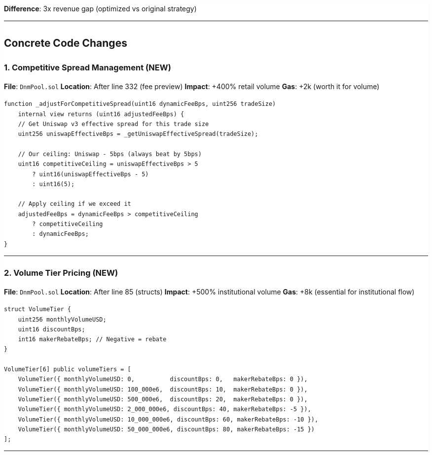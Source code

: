 **Difference**: 3x revenue gap (optimized vs original strategy)

---

## Concrete Code Changes

### 1. Competitive Spread Management (NEW)
**File**: `DnmPool.sol`
**Location**: After line 332 (fee preview)
**Impact**: +400% retail volume
**Gas**: +2k (worth it for volume)

```solidity
function _adjustForCompetitiveSpread(uint16 dynamicFeeBps, uint256 tradeSize)
    internal view returns (uint16 adjustedFeeBps) {
    // Get Uniswap v3 effective spread for this trade size
    uint256 uniswapEffectiveBps = _getUniswapEffectiveSpread(tradeSize);

    // Our ceiling: Uniswap - 5bps (always beat by 5bps)
    uint16 competitiveCeiling = uniswapEffectiveBps > 5
        ? uint16(uniswapEffectiveBps - 5)
        : uint16(5);

    // Apply ceiling if we exceed it
    adjustedFeeBps = dynamicFeeBps > competitiveCeiling
        ? competitiveCeiling
        : dynamicFeeBps;
}
```

---

### 2. Volume Tier Pricing (NEW)
**File**: `DnmPool.sol`
**Location**: After line 85 (structs)
**Impact**: +500% institutional volume
**Gas**: +8k (essential for institutional flow)

```solidity
struct VolumeTier {
    uint256 monthlyVolumeUSD;
    uint16 discountBps;
    int16 makerRebateBps; // Negative = rebate
}

VolumeTier[6] public volumeTiers = [
    VolumeTier({ monthlyVolumeUSD: 0,          discountBps: 0,   makerRebateBps: 0 }),
    VolumeTier({ monthlyVolumeUSD: 100_000e6,  discountBps: 10,  makerRebateBps: 0 }),
    VolumeTier({ monthlyVolumeUSD: 500_000e6,  discountBps: 20,  makerRebateBps: 0 }),
    VolumeTier({ monthlyVolumeUSD: 2_000_000e6, discountBps: 40, makerRebateBps: -5 }),
    VolumeTier({ monthlyVolumeUSD: 10_000_000e6, discountBps: 60, makerRebateBps: -10 }),
    VolumeTier({ monthlyVolumeUSD: 50_000_000e6, discountBps: 80, makerRebateBps: -15 })
];
```

---